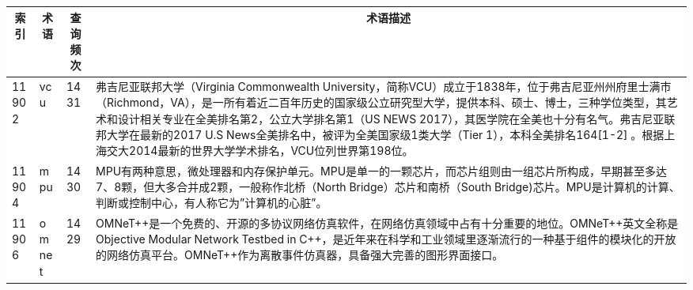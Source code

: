 | 索引    | 术语                 | 查询频次 | 术语描述                                                                                                                                                                                                                                                                                                                                                                                                                                                                                                                                                                                                                                                                                                                                                                                                                                                                                                                                                                                                             |
| ----- | ------------------ | ---- | ---------------------------------------------------------------------------------------------------------------------------------------------------------------------------------------------------------------------------------------------------------------------------------------------------------------------------------------------------------------------------------------------------------------------------------------------------------------------------------------------------------------------------------------------------------------------------------------------------------------------------------------------------------------------------------------------------------------------------------------------------------------------------------------------------------------------------------------------------------------------------------------------------------------------------------------------------------------------------------------------------------------- |
| 11902 | vcu                | 1431 | 弗吉尼亚联邦大学（Virginia Commonwealth University，简称VCU）成立于1838年，位于弗吉尼亚州州府里士满市（Richmond，VA），是一所有着近二百年历史的国家级公立研究型大学，提供本科、硕士、博士，三种学位类型，其艺术和设计相关专业在全美排名第2，公立大学排名第1（US NEWS 2017），其医学院在全美也十分有名气。弗吉尼亚联邦大学在最新的2017 U.S News全美排名中，被评为全美国家级1类大学（Tier 1），本科全美排名164[1-2] 。根据上海交大2014最新的世界大学学术排名，VCU位列世界第198位。                                                                                                                                                                                                                                                                                                                                                                                                                                                                                                                                                                                                                                                                                                                      |
| 11904 | mpu                | 1430 | MPU有两种意思，微处理器和内存保护单元。MPU是单一的一颗芯片，而芯片组则由一组芯片所构成，早期甚至多达7、8颗，但大多合并成2颗，一般称作北桥（North Bridge）芯片和南桥（South Bridge)芯片。MPU是计算机的计算、判断或控制中心，有人称它为”计算机的心脏”。                                                                                                                                                                                                                                                                                                                                                                                                                                                                                                                                                                                                                                                                                                                                                                                                                                                                   |
| 11906 | omnet              | 1429 | OMNeT++是一个免费的、开源的多协议网络仿真软件，在网络仿真领域中占有十分重要的地位。OMNeT++英文全称是Objective Modular Network Testbed in C++，是近年来在科学和工业领域里逐渐流行的一种基于组件的模块化的开放的网络仿真平台。OMNeT++作为离散事件仿真器，具备强大完善的图形界面接口。                                                                                                                                                                                                                                                                                                                                                                                                                                                                                                                                                                                                                                                                                                                                                                                                                                         |